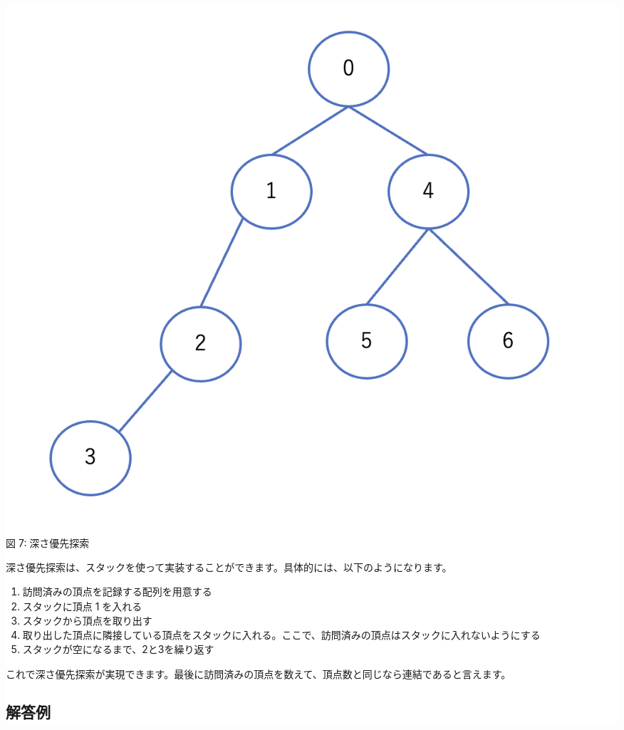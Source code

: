 ![深さ優先探索](/images/sample08.png)

図 7: 深さ優先探索

深さ優先探索は、スタックを使って実装することができます。具体的には、以下のようになります。

1. 訪問済みの頂点を記録する配列を用意する
1. スタックに頂点 1 を入れる
2. スタックから頂点を取り出す
3. 取り出した頂点に隣接している頂点をスタックに入れる。ここで、訪問済みの頂点はスタックに入れないようにする
4. スタックが空になるまで、2と3を繰り返す

これで深さ優先探索が実現できます。最後に訪問済みの頂点を数えて、頂点数と同じなら連結であると言えます。

## 解答例

